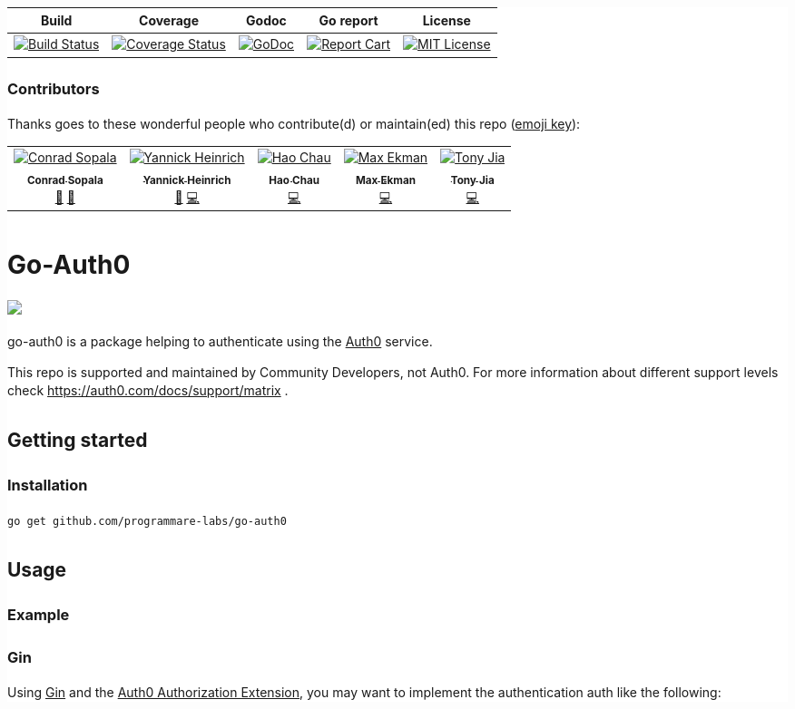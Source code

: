 | **Build** | **Coverage** | **Godoc** | **Go report** | **License** |
|-----------|--------------|-----------|---------------|-------------|
|[![Build Status](https://travis-ci.org/programmare-labs/go-auth0.svg?branch=master)](https://travis-ci.org/programmare-labs/go-auth0) | [![Coverage Status](https://coveralls.io/repos/github/programmare-labs/go-auth0/badge.svg?branch=master)](https://coveralls.io/github/programmare-labs/go-auth0?branch=master) | [![GoDoc](https://godoc.org/github.com/programmare-labs/go-auth0?status.png)](https://godoc.org/github.com/programmare-labs/go-auth0) | [![Report Cart](http://goreportcard.com/badge/programmare-labs/go-auth0)](http://goreportcard.com/report/programmare-labs/go-auth0) | [![MIT License](http://img.shields.io/badge/license-MIT-blue.svg?style=flat)](LICENSE) |

### Contributors 

Thanks goes to these wonderful people who contribute(d) or maintain(ed) this repo ([emoji key](https://allcontributors.org/docs/en/emoji-key)):



<table>
  <tr>
    <td align="center"><a href="https://twitter.com/beardaway"><img src="https://avatars3.githubusercontent.com/u/11062800?v=4" width="100px;" alt="Conrad Sopala"/><br /><sub><b>Conrad Sopala</b></sub></a><br /><a href="#maintenance-beardaway" title="Maintenance">🚧</a> <a href="#review-beardaway" title="Reviewed Pull Requests">👀</a></td>
    <td align="center"><a href="http://blog.yageek.net"><img src="https://avatars2.githubusercontent.com/u/170917?v=4" width="100px;" alt="Yannick Heinrich"/><br /><sub><b>Yannick Heinrich</b></sub></a><br /><a href="#maintenance-yageek" title="Maintenance">🚧</a> <a href="https://github.com/programmare-labs/auth0-go/commits?author=yageek" title="Code">💻</a></td>
    <td align="center"><a href="http://tuanhao.github.io"><img src="https://avatars2.githubusercontent.com/u/18233972?v=4" width="100px;" alt="Hao Chau"/><br /><sub><b>Hao Chau</b></sub></a><br /><a href="https://github.com/programmare-labs/auth0-go/commits?author=Tuanhao" title="Code">💻</a></td>
    <td align="center"><a href="http://www.looplab.se"><img src="https://avatars0.githubusercontent.com/u/821518?v=4" width="100px;" alt="Max Ekman"/><br /><sub><b>Max Ekman</b></sub></a><br /><a href="https://github.com/programmare-labs/auth0-go/commits?author=maxekman" title="Code">💻</a></td>
    <td align="center"><a href="https://www.linkedin.com/in/tong-tony-jia-a248227b/"><img src="https://avatars1.githubusercontent.com/u/9013477?v=4" width="100px;" alt="Tony Jia"/><br /><sub><b>Tony Jia</b></sub></a><br /><a href="https://github.com/programmare-labs/auth0-go/commits?author=ttjiaa" title="Code">💻</a></td>
  </tr>
</table>



# Go-Auth0

<img src="https://img.shields.io/badge/community-driven-brightgreen.svg"/> <br>

go-auth0 is a package helping to authenticate using the [Auth0](https://auth0.com) service.

This repo is supported and maintained by Community Developers, not Auth0. For more information about different support levels check https://auth0.com/docs/support/matrix .

## Getting started

### Installation

```
go get github.com/programmare-labs/go-auth0
```

## Usage

### Example

### Gin

Using [Gin](https://github.com/gin-gonic/gin) and the [Auth0 Authorization Extension](https://auth0.com/docs/extensions/authorization-extension), you
may want to implement the authentication auth like the following:
